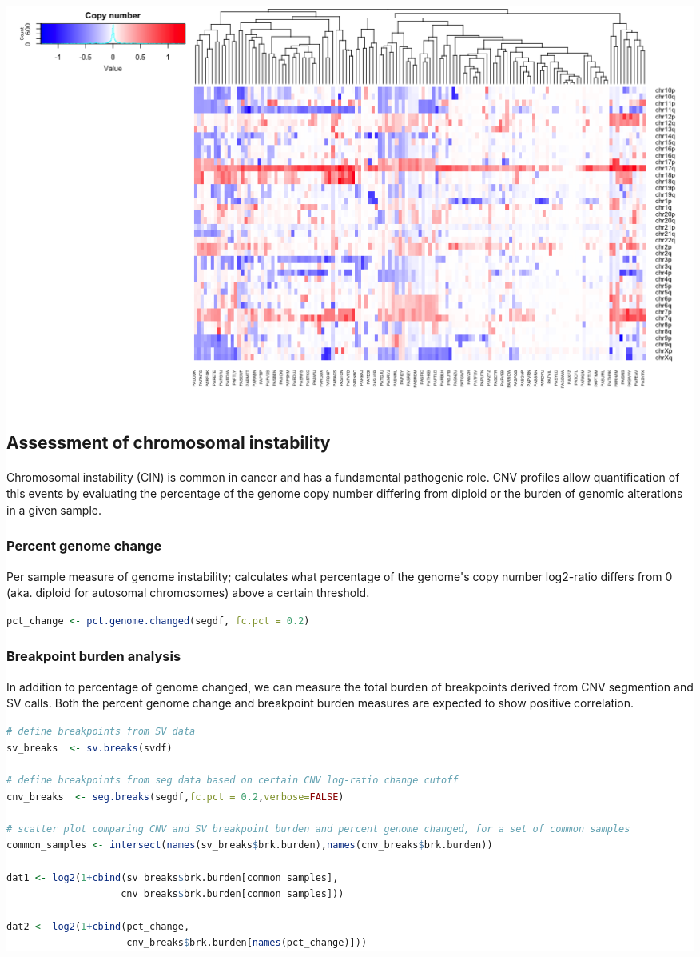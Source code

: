 <img src="figure/plot1.2-1.png" title="SV versus CNV breakpoint burden" alt="SV versus CNV breakpoint burden" style="display: block; margin: auto;" />

## Assessment of chromosomal instability

Chromosomal instability (CIN) is common in cancer and has a fundamental pathogenic role. CNV profiles allow quantification of this events by evaluating the percentage of the genome  copy number differing from diploid or the burden of genomic alterations in a given sample.

### Percent genome change

Per sample measure of genome instability; calculates what percentage of the genome's copy number log2-ratio differs from 0 (aka. diploid for autosomal chromosomes) above a certain threshold.


```r
pct_change <- pct.genome.changed(segdf, fc.pct = 0.2)
```

### Breakpoint burden analysis

In addition to percentage of genome changed, we can measure the total burden of breakpoints derived from CNV segmention and SV calls. Both the percent genome change and breakpoint burden measures are expected to show positive correlation.


```r
# define breakpoints from SV data
sv_breaks  <- sv.breaks(svdf)  

# define breakpoints from seg data based on certain CNV log-ratio change cutoff
cnv_breaks  <- seg.breaks(segdf,fc.pct = 0.2,verbose=FALSE)  

# scatter plot comparing CNV and SV breakpoint burden and percent genome changed, for a set of common samples
common_samples <- intersect(names(sv_breaks$brk.burden),names(cnv_breaks$brk.burden))

dat1 <- log2(1+cbind(sv_breaks$brk.burden[common_samples],
                    cnv_breaks$brk.burden[common_samples]))

dat2 <- log2(1+cbind(pct_change, 
                     cnv_breaks$brk.burden[names(pct_change)]))
```